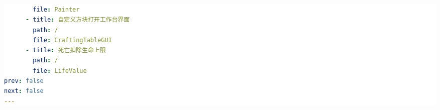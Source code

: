 ```yaml
        file: Painter
      - title: 自定义方块打开工作台界面
        path: /
        file: CraftingTableGUI
      - title: 死亡扣除生命上限
        path: /
        file: LifeValue
prev: false
next: false
---
```

